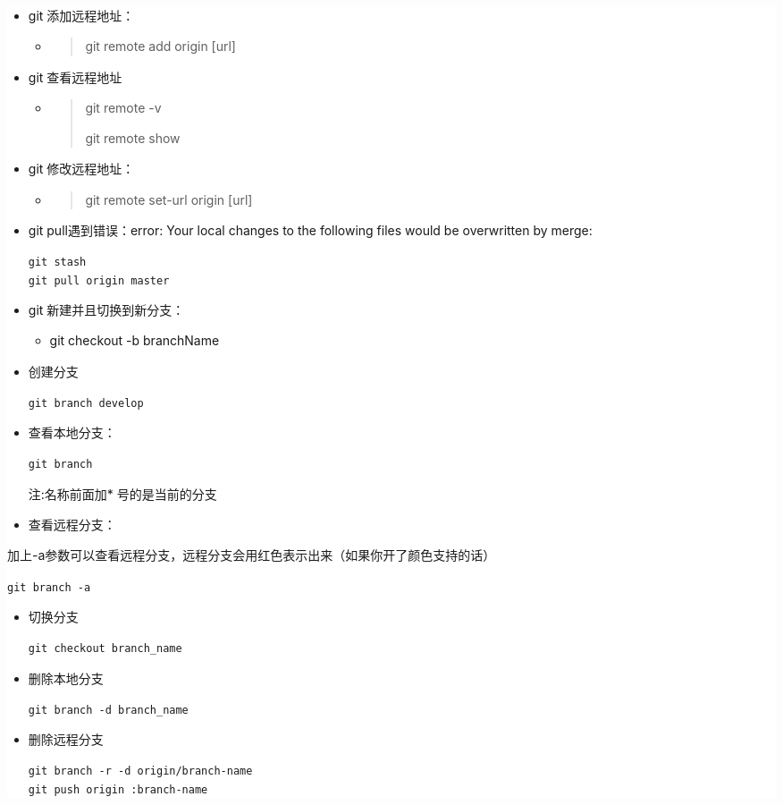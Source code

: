 + git 添加远程地址：

  + > git remote add origin [url]
  
+ git 查看远程地址

  + > git remote -v
    >
    > git remote show <name>

+ git 修改远程地址：

  + > git remote set-url origin [url]

+ git pull遇到错误：error: Your local changes to the following files would be overwritten by merge:

  ```shell
  git stash
  git pull origin master
  ```

  

+ git 新建并且切换到新分支：

  + git checkout -b branchName

+ 创建分支

  ```
  git branch develop
  ```

+ 查看本地分支：

  ```
  git branch
  ```

  注:名称前面加* 号的是当前的分支

 + 查看远程分支：

  加上-a参数可以查看远程分支，远程分支会用红色表示出来（如果你开了颜色支持的话）

  ```
  git branch -a
  ```

+ 切换分支

  ```
  git checkout branch_name
  ```

+ 删除本地分支

  ```
  git branch -d branch_name
  ```

+ 删除远程分支

  ```
  git branch -r -d origin/branch-name  
  git push origin :branch-name 
  ```
